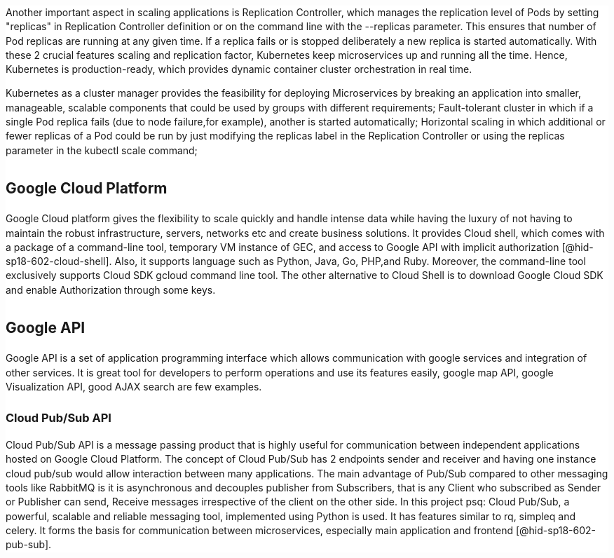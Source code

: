 Another important aspect in scaling applications is Replication
Controller, which manages the replication level of Pods by setting
"replicas" in Replication Controller definition or on the command line
with the --replicas parameter. This ensures that number of Pod replicas
are running at any given time. If a replica fails or is stopped
deliberately a new replica is started automatically. With these 2
crucial features scaling and replication factor, Kubernetes keep
microservices up and running all the time. Hence, Kubernetes is
production-ready, which provides dynamic container cluster orchestration
in real time.

Kubernetes as a cluster manager provides the feasibility for deploying
Microservices by breaking an application into smaller, manageable,
scalable components that could be used by groups with different
requirements; Fault-tolerant cluster in which if a single Pod replica
fails (due to node failure,for example), another is started
automatically; Horizontal scaling in which additional or fewer replicas
of a Pod could be run by just modifying the replicas label in the
Replication Controller or using the replicas parameter in the kubectl
scale command;

Google Cloud Platform
---------------------

Google Cloud platform gives the flexibility to scale quickly and handle
intense data while having the luxury of not having to maintain the
robust infrastructure, servers, networks etc and create business
solutions. It provides Cloud shell, which comes with a package of a
command-line tool, temporary VM instance of GEC, and access to Google
API with implicit authorization [@hid-sp18-602-cloud-shell]. Also, it
supports language such as Python, Java, Go, PHP,and Ruby. Moreover, the
command-line tool exclusively supports Cloud SDK gcloud command line
tool. The other alternative to Cloud Shell is to download Google Cloud
SDK and enable Authorization through some keys.

Google API
----------

Google API is a set of application programming interface which allows
communication with google services and integration of other services. It
is great tool for developers to perform operations and use its features
easily, google map API, google Visualization API, good AJAX search are
few examples.

### Cloud Pub/Sub API

Cloud Pub/Sub API is a message passing product that is highly useful for
communication between independent applications hosted on Google Cloud
Platform. The concept of Cloud Pub/Sub has 2 endpoints sender and
receiver and having one instance cloud pub/sub would allow interaction
between many applications. The main advantage of Pub/Sub compared to
other messaging tools like RabbitMQ is it is asynchronous and decouples
publisher from Subscribers, that is any Client who subscribed as Sender
or Publisher can send, Receive messages irrespective of the client on
the other side. In this project psq: Cloud Pub/Sub, a powerful, scalable
and reliable messaging tool, implemented using Python is used. It has
features similar to rq, simpleq and celery. It forms the basis for
communication between microservices, especially main application and
frontend [@hid-sp18-602-pub-sub].
